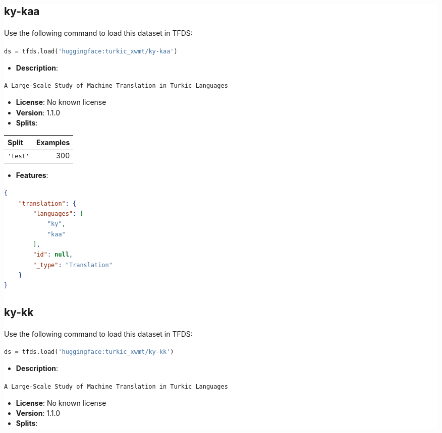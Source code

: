 

## ky-kaa


Use the following command to load this dataset in TFDS:

```python
ds = tfds.load('huggingface:turkic_xwmt/ky-kaa')
```

*   **Description**:

```
A Large-Scale Study of Machine Translation in Turkic Languages
```

*   **License**: No known license
*   **Version**: 1.1.0
*   **Splits**:

Split  | Examples
:----- | -------:
`'test'` | 300

*   **Features**:

```json
{
    "translation": {
        "languages": [
            "ky",
            "kaa"
        ],
        "id": null,
        "_type": "Translation"
    }
}
```



## ky-kk


Use the following command to load this dataset in TFDS:

```python
ds = tfds.load('huggingface:turkic_xwmt/ky-kk')
```

*   **Description**:

```
A Large-Scale Study of Machine Translation in Turkic Languages
```

*   **License**: No known license
*   **Version**: 1.1.0
*   **Splits**:
